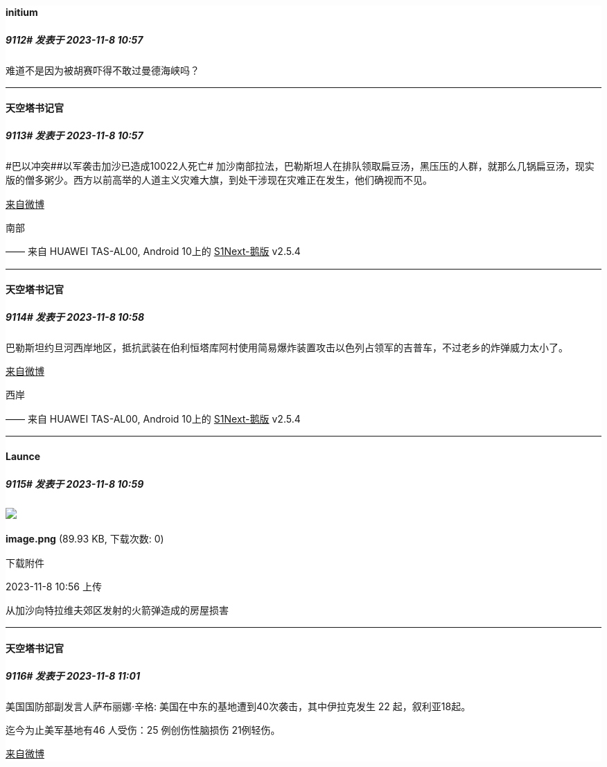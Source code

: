 ####  initium  
##### 9112#       发表于 2023-11-8 10:57

难道不是因为被胡赛吓得不敢过曼德海峡吗？

*****

####  天空塔书记官  
##### 9113#       发表于 2023-11-8 10:57

#巴以冲突##以军袭击加沙已造成10022人死亡# 加沙南部拉法，巴勒斯坦人在排队领取扁豆汤，黑压压的人群，就那么几锅扁豆汤，现实版的僧多粥少。西方以前高举的人道主义灾难大旗，到处干涉现在灾难正在发生，他们确视而不见。 

[来自微博](http://m.weibo.cn/status/4965754263307408?) ​​​

南部

—— 来自 HUAWEI TAS-AL00, Android 10上的 [S1Next-鹅版](https://github.com/ykrank/S1-Next/releases) v2.5.4

*****

####  天空塔书记官  
##### 9114#       发表于 2023-11-8 10:58

巴勒斯坦约旦河西岸地区，抵抗武装在伯利恒塔库阿村使用简易爆炸装置攻击以色列占领军的吉普车，不过老乡的炸弹威力太小了。 

[来自微博](http://m.weibo.cn/status/4965730346076532?) ​​​

西岸

—— 来自 HUAWEI TAS-AL00, Android 10上的 [S1Next-鹅版](https://github.com/ykrank/S1-Next/releases) v2.5.4

*****

####  Launce  
##### 9115#       发表于 2023-11-8 10:59

<img src="https://img.saraba1st.com/forum/202311/08/105609hl76we3re7q7ezl6.png" referrerpolicy="no-referrer">

<strong>image.png</strong> (89.93 KB, 下载次数: 0)

下载附件

2023-11-8 10:56 上传

从加沙向特拉维夫郊区发射的火箭弹造成的房屋损害

*****

####  天空塔书记官  
##### 9116#       发表于 2023-11-8 11:01

美国国防部副发言人萨布丽娜·辛格: 美国在中东的基地遭到40次袭击，其中伊拉克发生 22 起，叙利亚18起。

迄今为止美军基地有46 人受伤：25 例创伤性脑损伤 21例轻伤。 

[来自微博](http://m.weibo.cn/status/4965753107254824?) ​​​
